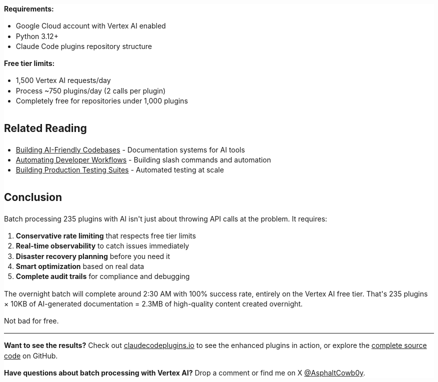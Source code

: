 **Requirements:**
- Google Cloud account with Vertex AI enabled
- Python 3.12+
- Claude Code plugins repository structure

**Free tier limits:**
- 1,500 Vertex AI requests/day
- Process ~750 plugins/day (2 calls per plugin)
- Completely free for repositories under 1,000 plugins

## Related Reading

- [Building AI-Friendly Codebases](https://startaitools.com/posts/building-ai-friendly-codebase-documentation-real-time-claude-md-creation-journey/) - Documentation systems for AI tools
- [Automating Developer Workflows](https://startaitools.com/posts/debugging-claude-code-slash-commands-silent-deployment-failures/) - Building slash commands and automation
- [Building Production Testing Suites](https://startaitools.com/posts/building-production-testing-suite-playwright-github-actions-survey-automation/) - Automated testing at scale

## Conclusion

Batch processing 235 plugins with AI isn't just about throwing API calls at the problem. It requires:

1. **Conservative rate limiting** that respects free tier limits
2. **Real-time observability** to catch issues immediately
3. **Disaster recovery planning** before you need it
4. **Smart optimization** based on real data
5. **Complete audit trails** for compliance and debugging

The overnight batch will complete around 2:30 AM with 100% success rate, entirely on the Vertex AI free tier. That's 235 plugins × 10KB of AI-generated documentation = 2.3MB of high-quality content created overnight.

Not bad for free.

---

**Want to see the results?** Check out [claudecodeplugins.io](https://claudecodeplugins.io/) to see the enhanced plugins in action, or explore the [complete source code](https://github.com/jeremylongshore/claude-code-plugins) on GitHub.

**Have questions about batch processing with Vertex AI?** Drop a comment or find me on X [@AsphaltCowb0y](https://twitter.com/AsphaltCowb0y).
